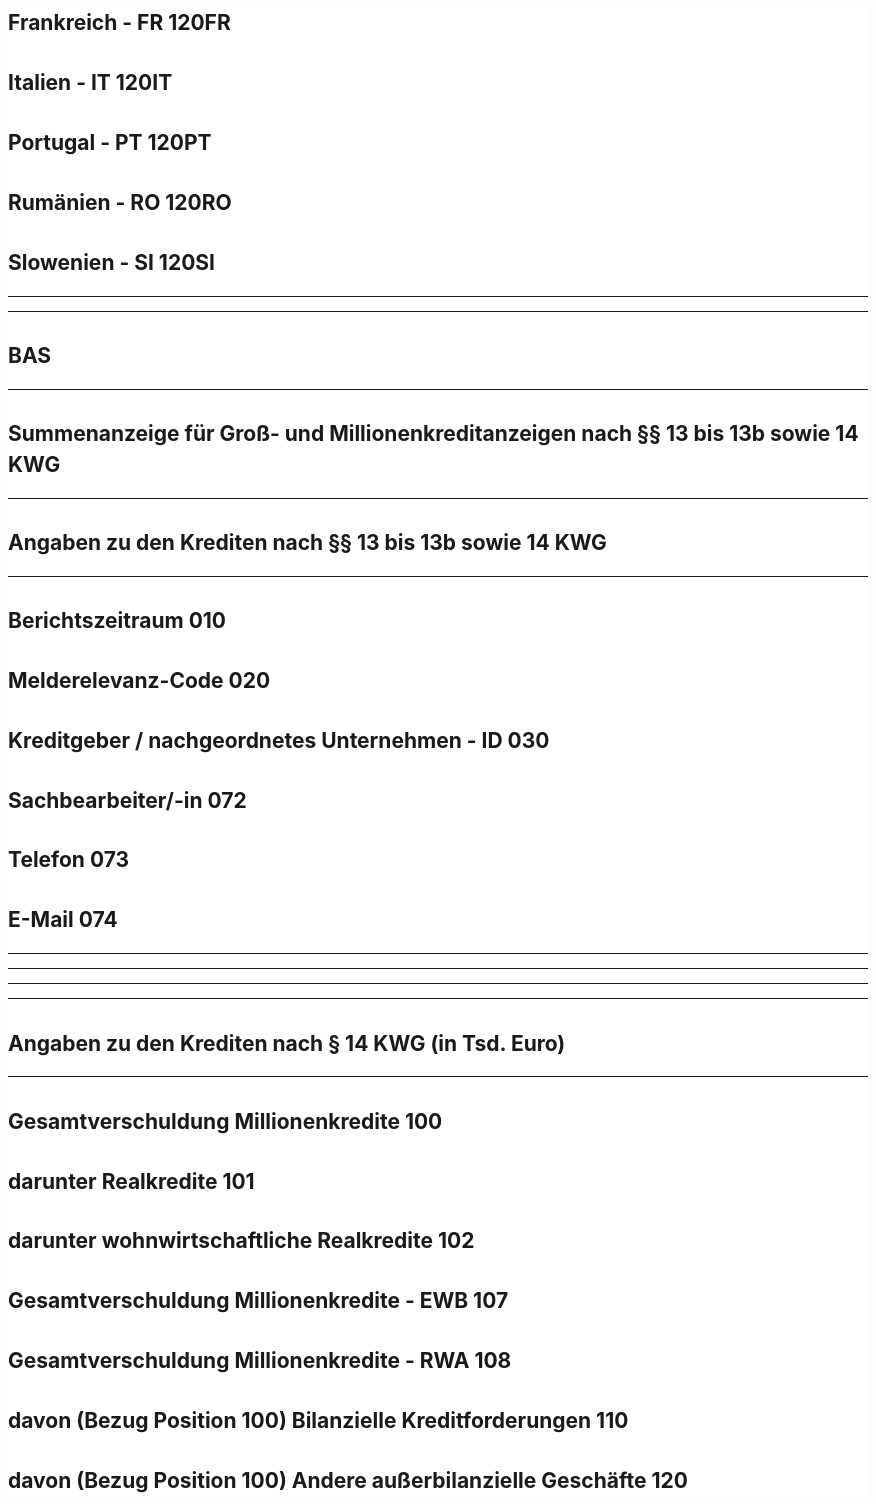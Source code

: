 Frankreich - FR                                     120FR
----------------
Italien - IT                                        120IT
----------------
Portugal - PT                                       120PT
----------------
Rumänien - RO                                       120RO
----------------
Slowenien - SI                                      120SI
----------------
----------------------------------------------------------------------
--------
**BAS**
----------------------------------------------------------------------
--------
Summenanzeige für Groß- und Millionenkreditanzeigen nach §§ 13 bis 13b
**sowie 14 KWG**
----------------------------------------------------------------------
--------
**Angaben zu den Krediten nach §§ 13 bis 13b sowie 14 KWG**
----------------------------------------------------------------------
--------
Berichtszeitraum                                      010
-----------------
Melderelevanz-Code                                    020
-----------------
Kreditgeber / nachgeordnetes Unternehmen - ID         030
-----------------
Sachbearbeiter/-in                                    072
-----------------
Telefon                                               073
-----------------
E-Mail                                                074
-----------------
----------------------------------------------------------------------
--------
----------------------------------------------------------------------
--------
**Angaben zu den Krediten nach § 14 KWG (in Tsd. Euro)**
----------------------------------------------------------------------
--------
Gesamtverschuldung Millionenkredite                  100
-----------------
darunter Realkredite                                101
-----------------
darunter wohnwirtschaftliche Realkredite          102
-----------------
Gesamtverschuldung Millionenkredite - EWB             107
-----------------
Gesamtverschuldung Millionenkredite - RWA             108
-----------------
davon (Bezug Position 100)
Bilanzielle Kreditforderungen                         110
-----------------
davon (Bezug Position 100)
Andere außerbilanzielle Geschäfte                     120
-----------------